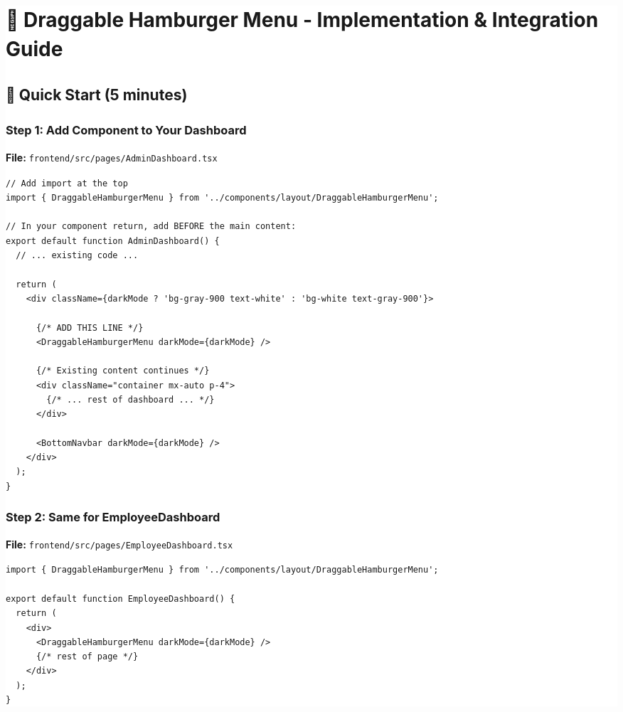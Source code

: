 # 🍔 Draggable Hamburger Menu - Implementation & Integration Guide

## 🚀 Quick Start (5 minutes)

### **Step 1: Add Component to Your Dashboard**

**File:** `frontend/src/pages/AdminDashboard.tsx`

```tsx
// Add import at the top
import { DraggableHamburgerMenu } from '../components/layout/DraggableHamburgerMenu';

// In your component return, add BEFORE the main content:
export default function AdminDashboard() {
  // ... existing code ...

  return (
    <div className={darkMode ? 'bg-gray-900 text-white' : 'bg-white text-gray-900'}>
      
      {/* ADD THIS LINE */}
      <DraggableHamburgerMenu darkMode={darkMode} />
      
      {/* Existing content continues */}
      <div className="container mx-auto p-4">
        {/* ... rest of dashboard ... */}
      </div>

      <BottomNavbar darkMode={darkMode} />
    </div>
  );
}
```

### **Step 2: Same for EmployeeDashboard**

**File:** `frontend/src/pages/EmployeeDashboard.tsx`

```tsx
import { DraggableHamburgerMenu } from '../components/layout/DraggableHamburgerMenu';

export default function EmployeeDashboard() {
  return (
    <div>
      <DraggableHamburgerMenu darkMode={darkMode} />
      {/* rest of page */}
    </div>
  );
}
```
